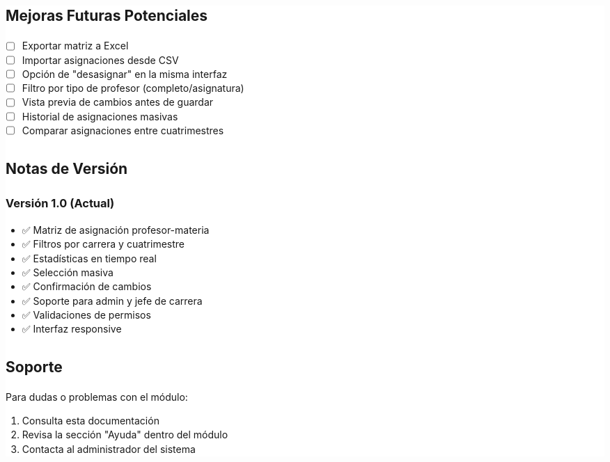 ## Mejoras Futuras Potenciales

- [ ] Exportar matriz a Excel
- [ ] Importar asignaciones desde CSV
- [ ] Opción de "desasignar" en la misma interfaz
- [ ] Filtro por tipo de profesor (completo/asignatura)
- [ ] Vista previa de cambios antes de guardar
- [ ] Historial de asignaciones masivas
- [ ] Comparar asignaciones entre cuatrimestres

## Notas de Versión

### Versión 1.0 (Actual)
- ✅ Matriz de asignación profesor-materia
- ✅ Filtros por carrera y cuatrimestre
- ✅ Estadísticas en tiempo real
- ✅ Selección masiva
- ✅ Confirmación de cambios
- ✅ Soporte para admin y jefe de carrera
- ✅ Validaciones de permisos
- ✅ Interfaz responsive

## Soporte

Para dudas o problemas con el módulo:
1. Consulta esta documentación
2. Revisa la sección "Ayuda" dentro del módulo
3. Contacta al administrador del sistema

